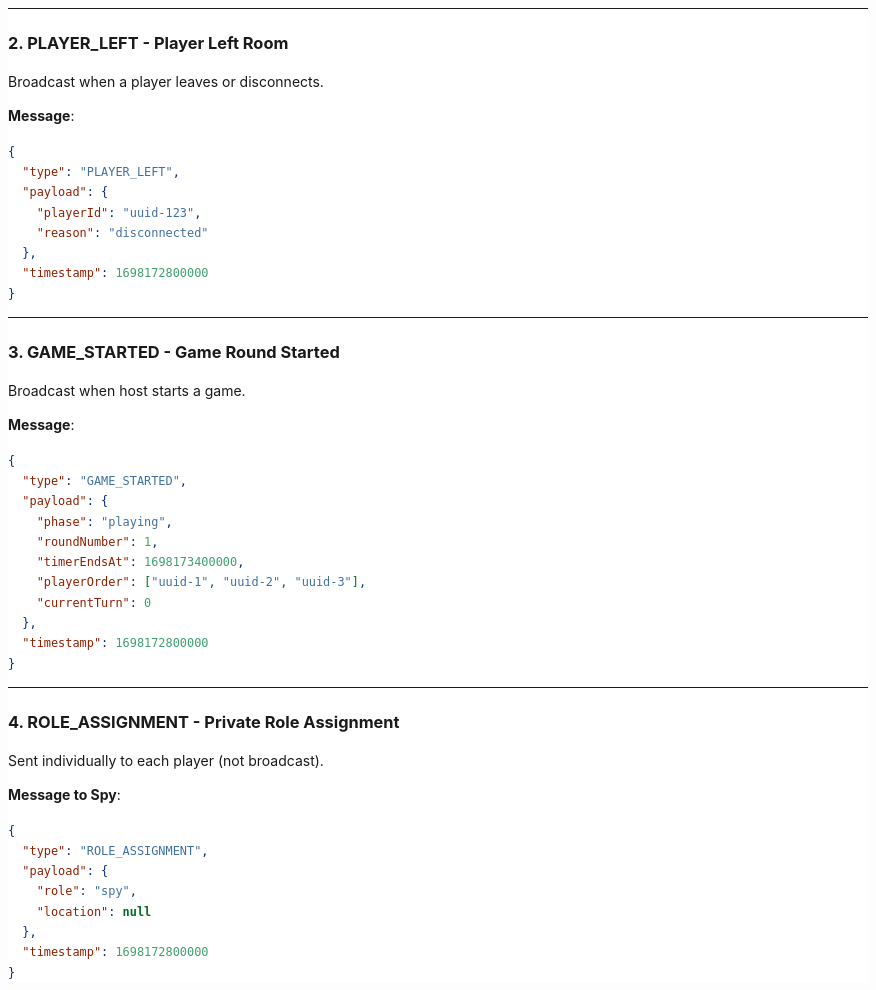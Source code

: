 ```json
```

---

### 2. PLAYER_LEFT - Player Left Room

Broadcast when a player leaves or disconnects.

**Message**:

```json
{
  "type": "PLAYER_LEFT",
  "payload": {
    "playerId": "uuid-123",
    "reason": "disconnected"
  },
  "timestamp": 1698172800000
}
```

---

### 3. GAME_STARTED - Game Round Started

Broadcast when host starts a game.

**Message**:

```json
{
  "type": "GAME_STARTED",
  "payload": {
    "phase": "playing",
    "roundNumber": 1,
    "timerEndsAt": 1698173400000,
    "playerOrder": ["uuid-1", "uuid-2", "uuid-3"],
    "currentTurn": 0
  },
  "timestamp": 1698172800000
}
```

---

### 4. ROLE_ASSIGNMENT - Private Role Assignment

Sent individually to each player (not broadcast).

**Message to Spy**:

```json
{
  "type": "ROLE_ASSIGNMENT",
  "payload": {
    "role": "spy",
    "location": null
  },
  "timestamp": 1698172800000
}
```
